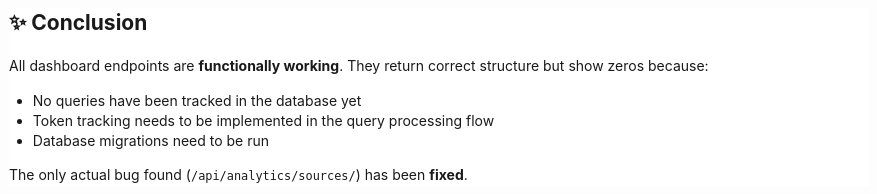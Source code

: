 
## ✨ Conclusion

All dashboard endpoints are **functionally working**. They return correct structure but show zeros because:
- No queries have been tracked in the database yet
- Token tracking needs to be implemented in the query processing flow
- Database migrations need to be run

The only actual bug found (`/api/analytics/sources/`) has been **fixed**.
